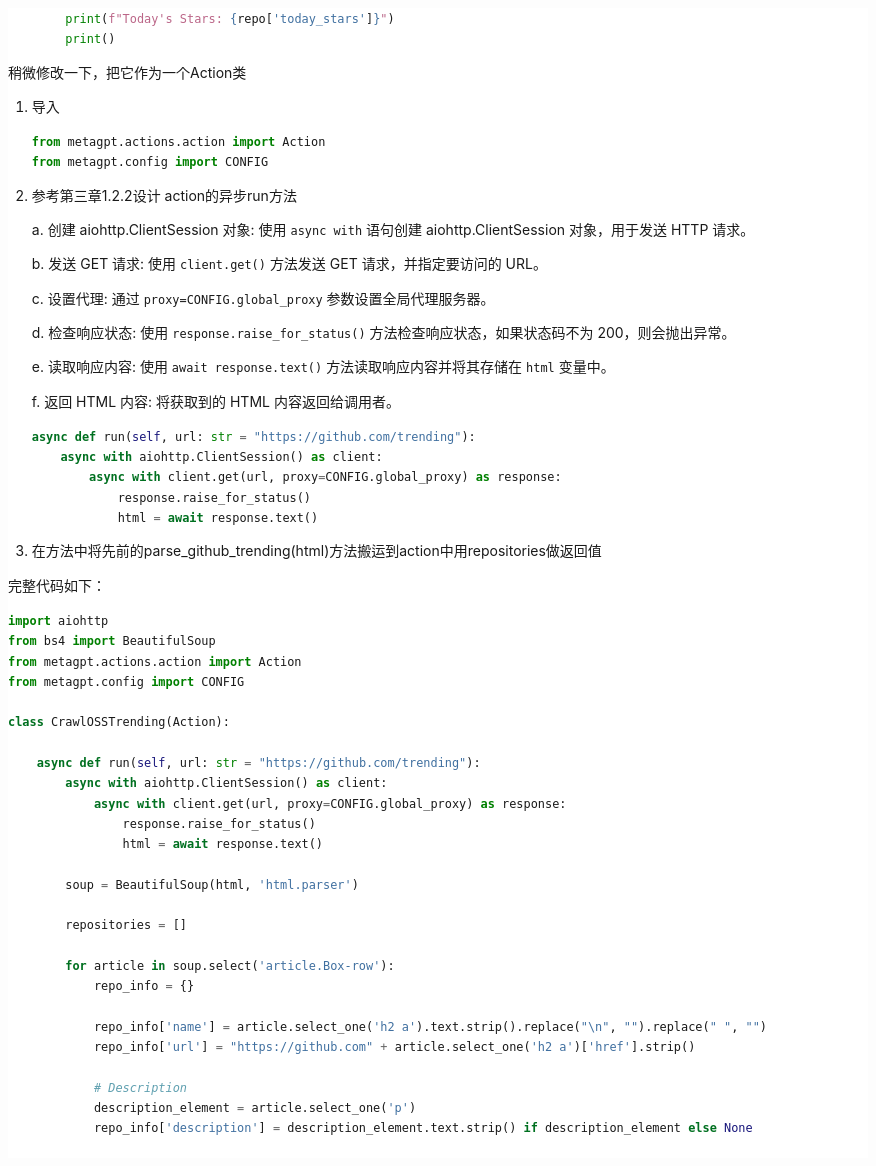 ```python
        print(f"Today's Stars: {repo['today_stars']}")
        print()
```

稍微修改一下，把它作为一个Action类

1. 导入 

   ```python
   from metagpt.actions.action import Action
   from metagpt.config import CONFIG
   ```

2. 参考第三章1.2.2设计 action的异步run方法

   a. 创建 aiohttp.ClientSession 对象: 使用 `async with` 语句创建 aiohttp.ClientSession 对象，用于发送 HTTP 请求。

   b. 发送 GET 请求: 使用 `client.get()` 方法发送 GET 请求，并指定要访问的 URL。

   c. 设置代理: 通过 `proxy=CONFIG.global_proxy` 参数设置全局代理服务器。

   d. 检查响应状态: 使用 `response.raise_for_status()` 方法检查响应状态，如果状态码不为 200，则会抛出异常。

   e. 读取响应内容: 使用 `await response.text()` 方法读取响应内容并将其存储在 `html` 变量中。

   f. 返回 HTML 内容: 将获取到的 HTML 内容返回给调用者。

   ```python
   async def run(self, url: str = "https://github.com/trending"):
       async with aiohttp.ClientSession() as client:
           async with client.get(url, proxy=CONFIG.global_proxy) as response:
               response.raise_for_status()
               html = await response.text()
   ```

   

3. 在方法中将先前的parse_github_trending(html)方法搬运到action中用repositories做返回值

完整代码如下：

```python
import aiohttp
from bs4 import BeautifulSoup
from metagpt.actions.action import Action
from metagpt.config import CONFIG

class CrawlOSSTrending(Action):

    async def run(self, url: str = "https://github.com/trending"):
        async with aiohttp.ClientSession() as client:
            async with client.get(url, proxy=CONFIG.global_proxy) as response:
                response.raise_for_status()
                html = await response.text()
 
        soup = BeautifulSoup(html, 'html.parser')
    
        repositories = []
    
        for article in soup.select('article.Box-row'):
            repo_info = {}
            
            repo_info['name'] = article.select_one('h2 a').text.strip().replace("\n", "").replace(" ", "")
            repo_info['url'] = "https://github.com" + article.select_one('h2 a')['href'].strip()
    
            # Description
            description_element = article.select_one('p')
            repo_info['description'] = description_element.text.strip() if description_element else None
    
```
